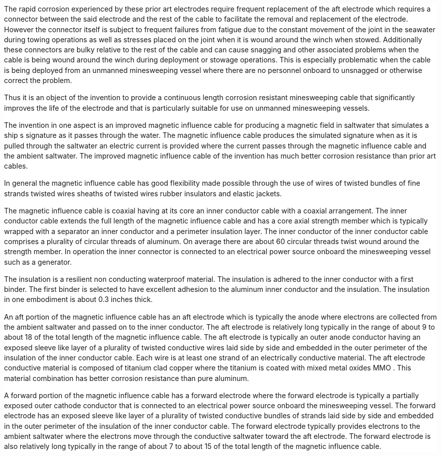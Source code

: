 The rapid corrosion experienced by these prior art electrodes require frequent replacement of the aft electrode which requires a connector between the said electrode and the rest of the cable to facilitate the removal and replacement of the electrode. However the connector itself is subject to frequent failures from fatigue due to the constant movement of the joint in the seawater during towing operations as well as stresses placed on the joint when it is wound around the winch when stowed. Additionally these connectors are bulky relative to the rest of the cable and can cause snagging and other associated problems when the cable is being wound around the winch during deployment or stowage operations. This is especially problematic when the cable is being deployed from an unmanned minesweeping vessel where there are no personnel onboard to unsnagged or otherwise correct the problem.

Thus it is an object of the invention to provide a continuous length corrosion resistant minesweeping cable that significantly improves the life of the electrode and that is particularly suitable for use on unmanned minesweeping vessels.

The invention in one aspect is an improved magnetic influence cable for producing a magnetic field in saltwater that simulates a ship s signature as it passes through the water. The magnetic influence cable produces the simulated signature when as it is pulled through the saltwater an electric current is provided where the current passes through the magnetic influence cable and the ambient saltwater. The improved magnetic influence cable of the invention has much better corrosion resistance than prior art cables.

In general the magnetic influence cable has good flexibility made possible through the use of wires of twisted bundles of fine strands twisted wires sheaths of twisted wires rubber insulators and elastic jackets.

The magnetic influence cable is coaxial having at its core an inner conductor cable with a coaxial arrangement. The inner conductor cable extends the full length of the magnetic influence cable and has a core axial strength member which is typically wrapped with a separator an inner conductor and a perimeter insulation layer. The inner conductor of the inner conductor cable comprises a plurality of circular threads of aluminum. On average there are about 60 circular threads twist wound around the strength member. In operation the inner connector is connected to an electrical power source onboard the minesweeping vessel such as a generator.

The insulation is a resilient non conducting waterproof material. The insulation is adhered to the inner conductor with a first binder. The first binder is selected to have excellent adhesion to the aluminum inner conductor and the insulation. The insulation in one embodiment is about 0.3 inches thick.

An aft portion of the magnetic influence cable has an aft electrode which is typically the anode where electrons are collected from the ambient saltwater and passed on to the inner conductor. The aft electrode is relatively long typically in the range of about 9 to about 18 of the total length of the magnetic influence cable. The aft electrode is typically an outer anode conductor having an exposed sleeve like layer of a plurality of twisted conductive wires laid side by side and embedded in the outer perimeter of the insulation of the inner conductor cable. Each wire is at least one strand of an electrically conductive material. The aft electrode conductive material is composed of titanium clad copper where the titanium is coated with mixed metal oxides MMO . This material combination has better corrosion resistance than pure aluminum.

A forward portion of the magnetic influence cable has a forward electrode where the forward electrode is typically a partially exposed outer cathode conductor that is connected to an electrical power source onboard the minesweeping vessel. The forward electrode has an exposed sleeve like layer of a plurality of twisted conductive bundles of strands laid side by side and embedded in the outer perimeter of the insulation of the inner conductor cable. The forward electrode typically provides electrons to the ambient saltwater where the electrons move through the conductive saltwater toward the aft electrode. The forward electrode is also relatively long typically in the range of about 7 to about 15 of the total length of the magnetic influence cable.
